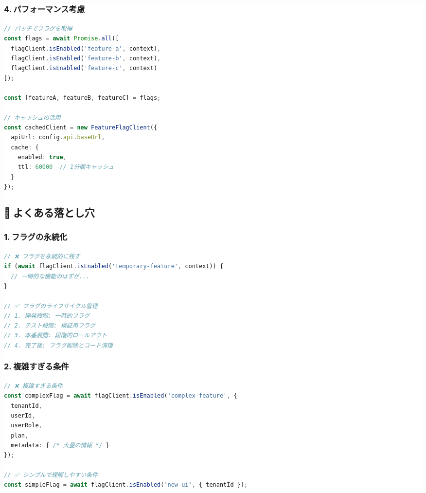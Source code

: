 ### 4. パフォーマンス考慮

```typescript
// バッチでフラグを取得
const flags = await Promise.all([
  flagClient.isEnabled('feature-a', context),
  flagClient.isEnabled('feature-b', context),
  flagClient.isEnabled('feature-c', context)
]);

const [featureA, featureB, featureC] = flags;

// キャッシュの活用
const cachedClient = new FeatureFlagClient({
  apiUrl: config.api.baseUrl,
  cache: {
    enabled: true,
    ttl: 60000  // 1分間キャッシュ
  }
});
```

## 🚨 よくある落とし穴

### 1. フラグの永続化

```typescript
// ❌ フラグを永続的に残す
if (await flagClient.isEnabled('temporary-feature', context)) {
  // 一時的な機能のはずが...
}

// ✅ フラグのライフサイクル管理
// 1. 開発段階: 一時的フラグ
// 2. テスト段階: 検証用フラグ
// 3. 本番展開: 段階的ロールアウト
// 4. 完了後: フラグ削除とコード清理
```

### 2. 複雑すぎる条件

```typescript
// ❌ 複雑すぎる条件
const complexFlag = await flagClient.isEnabled('complex-feature', {
  tenantId,
  userId,
  userRole,
  plan,
  metadata: { /* 大量の情報 */ }
});

// ✅ シンプルで理解しやすい条件
const simpleFlag = await flagClient.isEnabled('new-ui', { tenantId });
```

